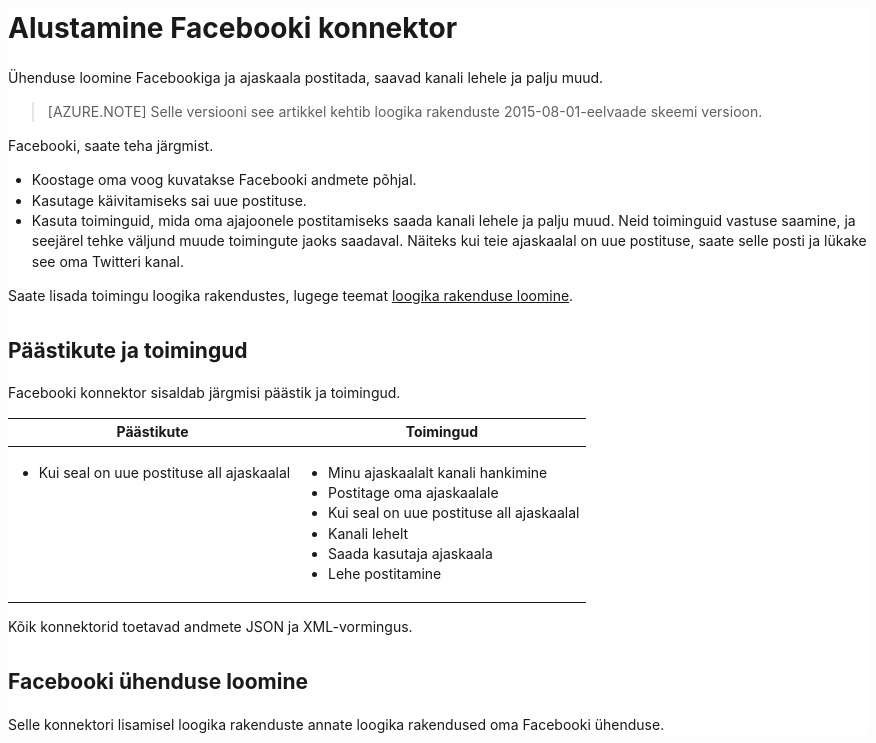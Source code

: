<properties
    pageTitle="Loogika rakenduste lisamine Facebooki konnektor | Microsoft Azure'i"
    description="Facebooki konnektor REST API parameetritega ülevaade"
    services=""
    documentationCenter="" 
    authors="MandiOhlinger"
    manager="erikre"
    editor=""
    tags="connectors"/>

<tags
   ms.service="multiple"
   ms.devlang="na"
   ms.topic="article"
   ms.tgt_pltfrm="na"
   ms.workload="na" 
   ms.date="08/18/2016"
   ms.author="mandia"/>

# <a name="get-started-with-the-facebook-connector"></a>Alustamine Facebooki konnektor
Ühenduse loomine Facebookiga ja ajaskaala postitada, saavad kanali lehele ja palju muud. 

>[AZURE.NOTE] Selle versiooni see artikkel kehtib loogika rakenduste 2015-08-01-eelvaade skeemi versioon.


Facebooki, saate teha järgmist.

- Koostage oma voog kuvatakse Facebooki andmete põhjal. 
- Kasutage käivitamiseks sai uue postituse.
- Kasuta toiminguid, mida oma ajajoonele postitamiseks saada kanali lehele ja palju muud. Neid toiminguid vastuse saamine, ja seejärel tehke väljund muude toimingute jaoks saadaval. Näiteks kui teie ajaskaalal on uue postituse, saate selle posti ja lükake see oma Twitteri kanal. 



Saate lisada toimingu loogika rakendustes, lugege teemat [loogika rakenduse loomine](../app-service-logic/app-service-logic-create-a-logic-app.md).

## <a name="triggers-and-actions"></a>Päästikute ja toimingud
Facebooki konnektor sisaldab järgmisi päästik ja toimingud. 

| Päästikute | Toimingud|
| --- | --- |
| <ul><li>Kui seal on uue postituse all ajaskaalal</li></ul> |<ul><li>Minu ajaskaalalt kanali hankimine</li><li>Postitage oma ajaskaalale</li><li>Kui seal on uue postituse all ajaskaalal</li><li>Kanali lehelt</li><li>Saada kasutaja ajaskaala</li><li>Lehe postitamine</li></ul>

Kõik konnektorid toetavad andmete JSON ja XML-vormingus.

## <a name="create-a-connection-to-facebook"></a>Facebooki ühenduse loomine
Selle konnektori lisamisel loogika rakenduste annate loogika rakendused oma Facebooki ühenduse.
